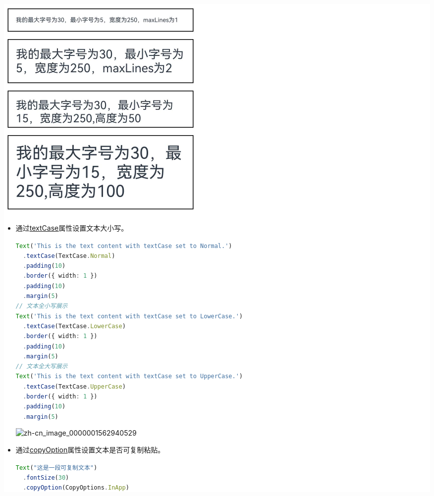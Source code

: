 
  ![zh-cn_image_0000001511740472](figures/zh-cn_image_0000001511740472.png)

- 通过[textCase](../reference/apis-arkui/arkui-ts/ts-basic-components-text.md#textcase)属性设置文本大小写。

  ```ts
  Text('This is the text content with textCase set to Normal.')
    .textCase(TextCase.Normal)
    .padding(10)
    .border({ width: 1 })
    .padding(10)
    .margin(5)
  // 文本全小写展示
  Text('This is the text content with textCase set to LowerCase.')
    .textCase(TextCase.LowerCase)
    .border({ width: 1 })
    .padding(10)
    .margin(5)
  // 文本全大写展示
  Text('This is the text content with textCase set to UpperCase.')
    .textCase(TextCase.UpperCase)
    .border({ width: 1 })
    .padding(10)
    .margin(5)
  ```

  ![zh-cn_image_0000001562940529](figures/zh-cn_image_0000001562940529.png)

- 通过[copyOption](../reference/apis-arkui/arkui-ts/ts-basic-components-text.md#copyoption9)属性设置文本是否可复制粘贴。

  ```ts
  Text("这是一段可复制文本")
    .fontSize(30)
    .copyOption(CopyOptions.InApp)
  ```
